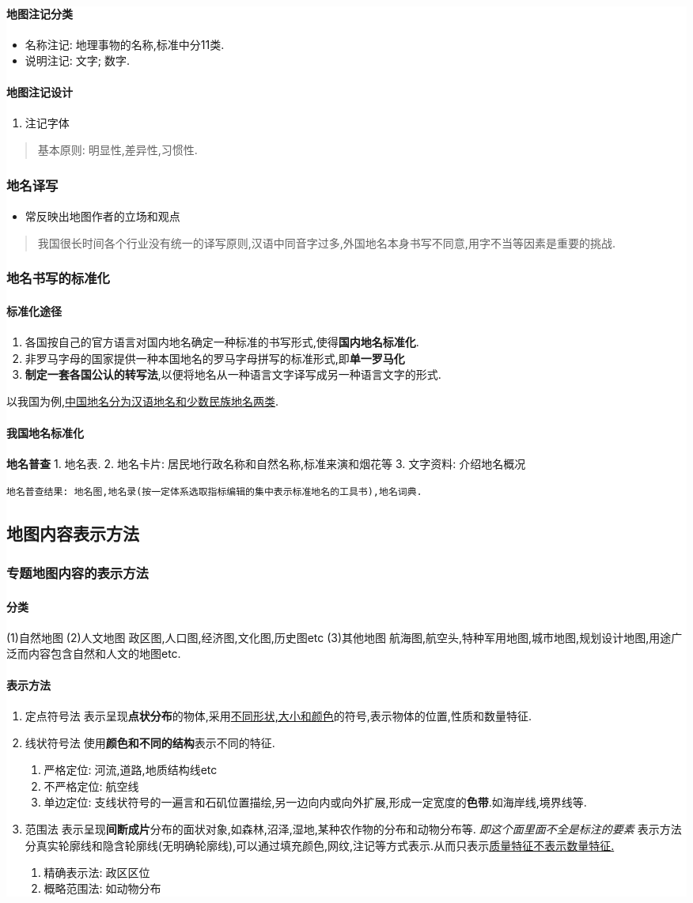 #### 地图注记分类
- 名称注记: 地理事物的名称,标准中分11类.
- 说明注记: 文字; 数字.

#### 地图注记设计
1. 注记字体

> 基本原则: 明显性,差异性,习惯性.

### 地名译写
- 常反映出地图作者的立场和观点

> 我国很长时间各个行业没有统一的译写原则,汉语中同音字过多,外国地名本身书写不同意,用字不当等因素是重要的挑战.

### 地名书写的标准化
#### 标准化途径
1. 各国按自己的官方语言对国内地名确定一种标准的书写形式,使得**国内地名标准化**.
2. 非罗马字母的国家提供一种本国地名的罗马字母拼写的标准形式,即**单一罗马化**
3. **制定一套各国公认的转写法**,以便将地名从一种语言文字译写成另一种语言文字的形式.

以我国为例,<u>中国地名分为汉语地名和少数民族地名两类</u>.
#### 我国地名标准化
**地名普查**
    1. 地名表.
    2. 地名卡片: 居民地行政名称和自然名称,标准来演和烟花等
    3. 文字资料: 介绍地名概况

    地名普查结果: 地名图,地名录(按一定体系选取指标编辑的集中表示标准地名的工具书),地名词典.

## 地图内容表示方法
### 专题地图内容的表示方法
#### 分类
(1)自然地图
(2)人文地图
政区图,人口图,经济图,文化图,历史图etc
(3)其他地图
航海图,航空头,特种军用地图,城市地图,规划设计地图,用途广泛而内容包含自然和人文的地图etc.

#### 表示方法
1. 定点符号法
表示呈现**点状分布**的物体,采用<u>不同形状,大小和颜色</u>的符号,表示物体的位置,性质和数量特征.
2. 线状符号法
使用**颜色和不同的结构**表示不同的特征.
    1. 严格定位: 河流,道路,地质结构线etc
    2. 不严格定位: 航空线
    3. 单边定位: 支线状符号的一遍言和石矶位置描绘,另一边向内或向外扩展,形成一定宽度的**色带**.如海岸线,境界线等.

3. 范围法
表示呈现**间断成片**分布的面状对象,如森林,沼泽,湿地,某种农作物的分布和动物分布等.
*即这个面里面不全是标注的要素*
表示方法分真实轮廓线和隐含轮廓线(无明确轮廓线),可以通过填充颜色,网纹,注记等方式表示.从而只表示<u>质量特征不表示数量特征.</u>
    1. 精确表示法: 政区区位
    2. 概略范围法: 如动物分布
